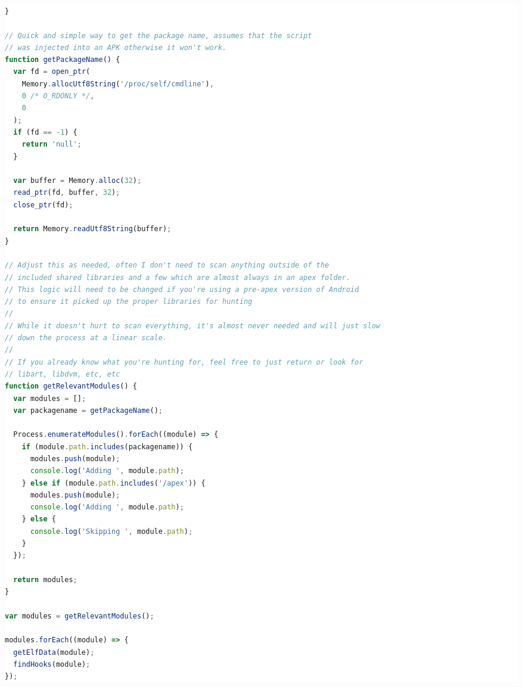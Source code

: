 ```js
}

// Quick and simple way to get the package name, assumes that the script
// was injected into an APK otherwise it won't work.
function getPackageName() {
  var fd = open_ptr(
    Memory.allocUtf8String('/proc/self/cmdline'),
    0 /* O_RDONLY */,
    0
  );
  if (fd == -1) {
    return 'null';
  }

  var buffer = Memory.alloc(32);
  read_ptr(fd, buffer, 32);
  close_ptr(fd);

  return Memory.readUtf8String(buffer);
}

// Adjust this as needed, often I don't need to scan anything outside of the
// included shared libraries and a few which are almost always in an apex folder.
// This logic will need to be changed if you're using a pre-apex version of Android
// to ensure it picked up the proper libraries for hunting
//
// While it doesn't hurt to scan everything, it's almost never needed and will just slow
// down the process at a linear scale.
//
// If you already know what you're hunting for, feel free to just return or look for
// libart, libdvm, etc, etc
function getRelevantModules() {
  var modules = [];
  var packagename = getPackageName();

  Process.enumerateModules().forEach((module) => {
    if (module.path.includes(packagename)) {
      modules.push(module);
      console.log('Adding ', module.path);
    } else if (module.path.includes('/apex')) {
      modules.push(module);
      console.log('Adding ', module.path);
    } else {
      console.log('Skipping ', module.path);
    }
  });

  return modules;
}

var modules = getRelevantModules();

modules.forEach((module) => {
  getElfData(module);
  findHooks(module);
});
```
